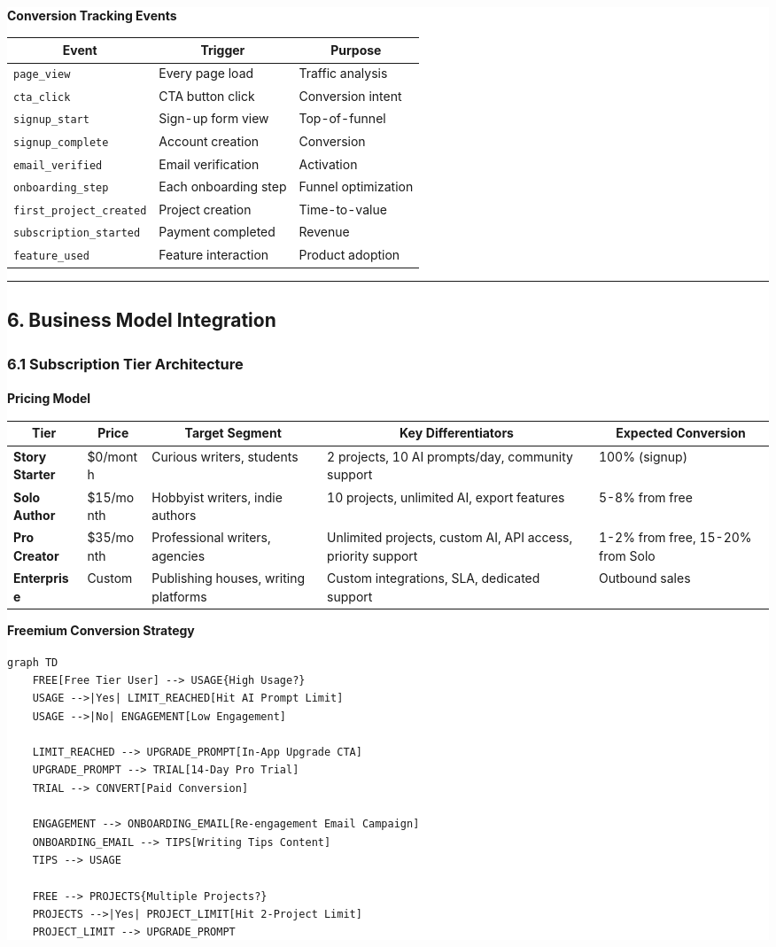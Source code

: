 **Conversion Tracking Events**

| Event | Trigger | Purpose |
|-------|---------|---------|
| `page_view` | Every page load | Traffic analysis |
| `cta_click` | CTA button click | Conversion intent |
| `signup_start` | Sign-up form view | Top-of-funnel |
| `signup_complete` | Account creation | Conversion |
| `email_verified` | Email verification | Activation |
| `onboarding_step` | Each onboarding step | Funnel optimization |
| `first_project_created` | Project creation | Time-to-value |
| `subscription_started` | Payment completed | Revenue |
| `feature_used` | Feature interaction | Product adoption |

---

## 6. Business Model Integration

### 6.1 Subscription Tier Architecture

**Pricing Model**

| Tier | Price | Target Segment | Key Differentiators | Expected Conversion |
|------|-------|----------------|---------------------|---------------------|
| **Story Starter** | $0/month | Curious writers, students | 2 projects, 10 AI prompts/day, community support | 100% (signup) |
| **Solo Author** | $15/month | Hobbyist writers, indie authors | 10 projects, unlimited AI, export features | 5-8% from free |
| **Pro Creator** | $35/month | Professional writers, agencies | Unlimited projects, custom AI, API access, priority support | 1-2% from free, 15-20% from Solo |
| **Enterprise** | Custom | Publishing houses, writing platforms | Custom integrations, SLA, dedicated support | Outbound sales |

**Freemium Conversion Strategy**

```mermaid
graph TD
    FREE[Free Tier User] --> USAGE{High Usage?}
    USAGE -->|Yes| LIMIT_REACHED[Hit AI Prompt Limit]
    USAGE -->|No| ENGAGEMENT[Low Engagement]
    
    LIMIT_REACHED --> UPGRADE_PROMPT[In-App Upgrade CTA]
    UPGRADE_PROMPT --> TRIAL[14-Day Pro Trial]
    TRIAL --> CONVERT[Paid Conversion]
    
    ENGAGEMENT --> ONBOARDING_EMAIL[Re-engagement Email Campaign]
    ONBOARDING_EMAIL --> TIPS[Writing Tips Content]
    TIPS --> USAGE
    
    FREE --> PROJECTS{Multiple Projects?}
    PROJECTS -->|Yes| PROJECT_LIMIT[Hit 2-Project Limit]
    PROJECT_LIMIT --> UPGRADE_PROMPT
```

